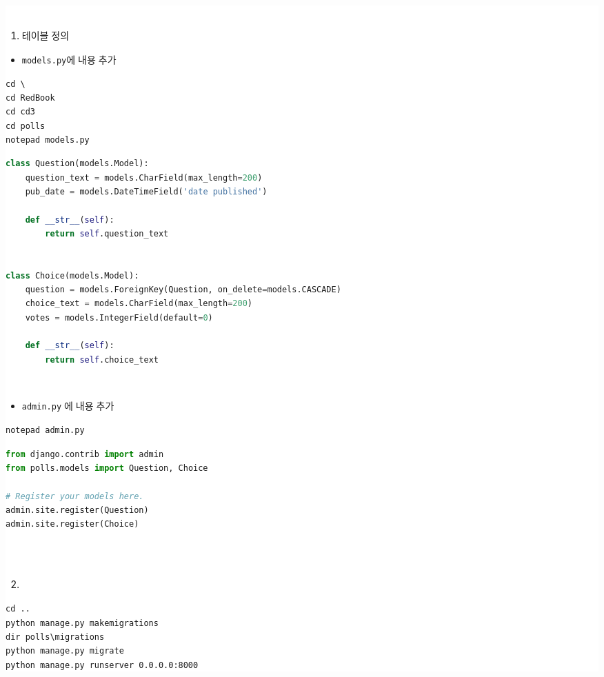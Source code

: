 <br/>

1. 테이블 정의

- `models.py`에 내용 추가

```
cd \
cd RedBook
cd cd3
cd polls
notepad models.py
```

```python
class Question(models.Model):
    question_text = models.CharField(max_length=200)
    pub_date = models.DateTimeField('date published')

    def __str__(self):
        return self.question_text


class Choice(models.Model):
    question = models.ForeignKey(Question, on_delete=models.CASCADE)
    choice_text = models.CharField(max_length=200)
    votes = models.IntegerField(default=0)

    def __str__(self):
        return self.choice_text
```

<br/>

- `admin.py` 에 내용 추가

```
notepad admin.py
```

```python
from django.contrib import admin
from polls.models import Question, Choice

# Register your models here.
admin.site.register(Question)
admin.site.register(Choice)
```

<br/>

<br/>

2. 

```
cd ..
python manage.py makemigrations
dir polls\migrations
python manage.py migrate
python manage.py runserver 0.0.0.0:8000
```
